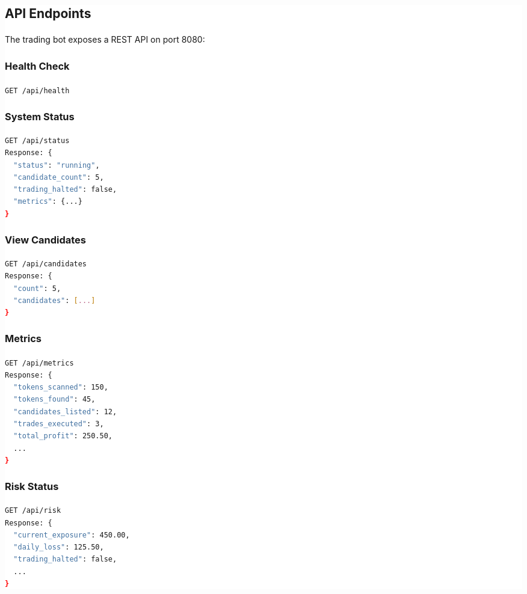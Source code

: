 ## API Endpoints

The trading bot exposes a REST API on port 8080:

### Health Check
```bash
GET /api/health
```

### System Status
```bash
GET /api/status
Response: {
  "status": "running",
  "candidate_count": 5,
  "trading_halted": false,
  "metrics": {...}
}
```

### View Candidates
```bash
GET /api/candidates
Response: {
  "count": 5,
  "candidates": [...]
}
```

### Metrics
```bash
GET /api/metrics
Response: {
  "tokens_scanned": 150,
  "tokens_found": 45,
  "candidates_listed": 12,
  "trades_executed": 3,
  "total_profit": 250.50,
  ...
}
```

### Risk Status
```bash
GET /api/risk
Response: {
  "current_exposure": 450.00,
  "daily_loss": 125.50,
  "trading_halted": false,
  ...
}
```
